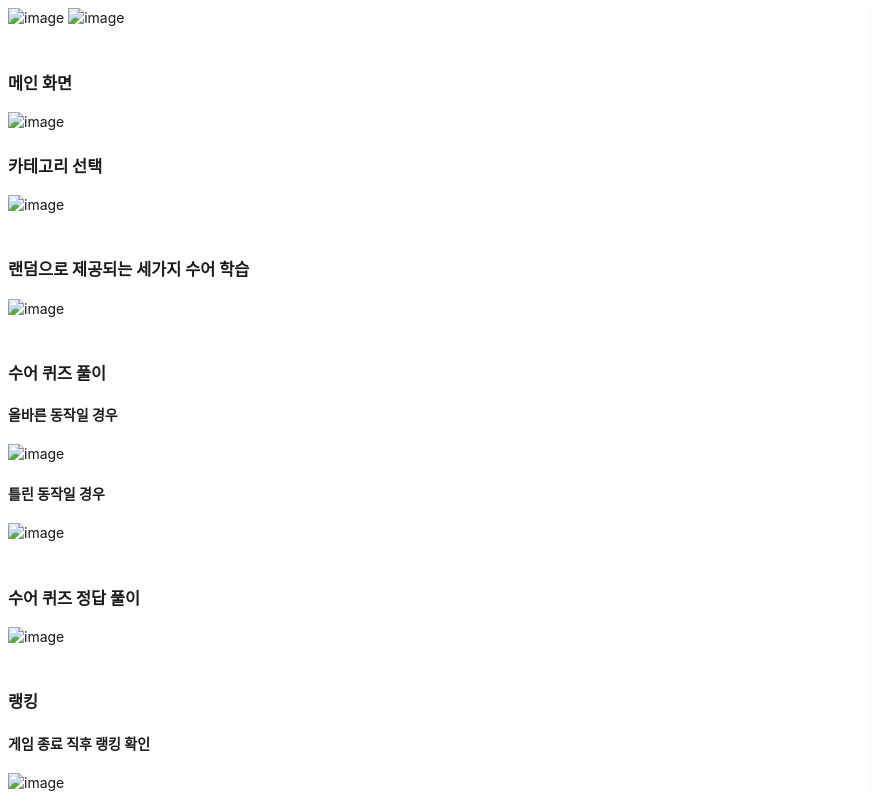 <img width="1200" alt="image" src="https://github.com/TUK-2023-Project/frontend/assets/79428205/8fa94b7e-efbd-41cc-acc6-88db11f6f944" />

<img width="1200" alt="image" src="https://github.com/TUK-2023-Project/frontend/assets/79428205/49ee2202-4f49-43af-8547-ee3a76454f75" />
<br>
<br>

### 메인 화면 <br>

<img width="1200" alt="image" src="https://github.com/TUK-2023-Project/frontend/assets/79428205/03d68de3-ef0f-4215-9207-6e92abdc7cd1" />

### 카테고리 선택 <br>

<img width="1200" alt="image" src="https://github.com/TUK-2023-Project/frontend/assets/79428205/be2fd3ad-5217-4369-9cbf-c992d3113876" loop="infinite" />
<br>
<br>

### 랜덤으로 제공되는 세가지 수어 학습 <br>

<img width="1200" alt="image" src="https://github.com/TUK-2023-Project/frontend/assets/79428205/8d7c33f4-1874-4e42-b5e3-35beb4d49271" />
<br>
<br>

### 수어 퀴즈 풀이 <br>

#### 올바른 동작일 경우 <br>

<img width="1200" alt="image" src="https://github.com/TUK-2023-Project/frontend/assets/79428205/8eecfb01-ce18-47d2-baa8-8fc41a4fcadf" />
<br>

#### 틀린 동작일 경우 <br>

<img width="1200" alt="image" src="https://github.com/TUK-2023-Project/frontend/assets/79428205/4bcf036e-96d4-4361-9757-a27a8dc42cb3" />

<br>
<br>

### 수어 퀴즈 정답 풀이 <br>

<img width="1200" alt="image" src="https://github.com/TUK-2023-Project/frontend/assets/79428205/886180cf-3eb2-438b-8d73-90c21ec19ad9" />

<br>
<br>

### 랭킹 <br>

#### 게임 종료 직후 랭킹 확인 <br>

<img width="1200" alt="image" src="https://github.com/TUK-2023-Project/frontend/assets/79428205/df329b6f-5613-4d5c-bcc5-99f0734c0f81" />
